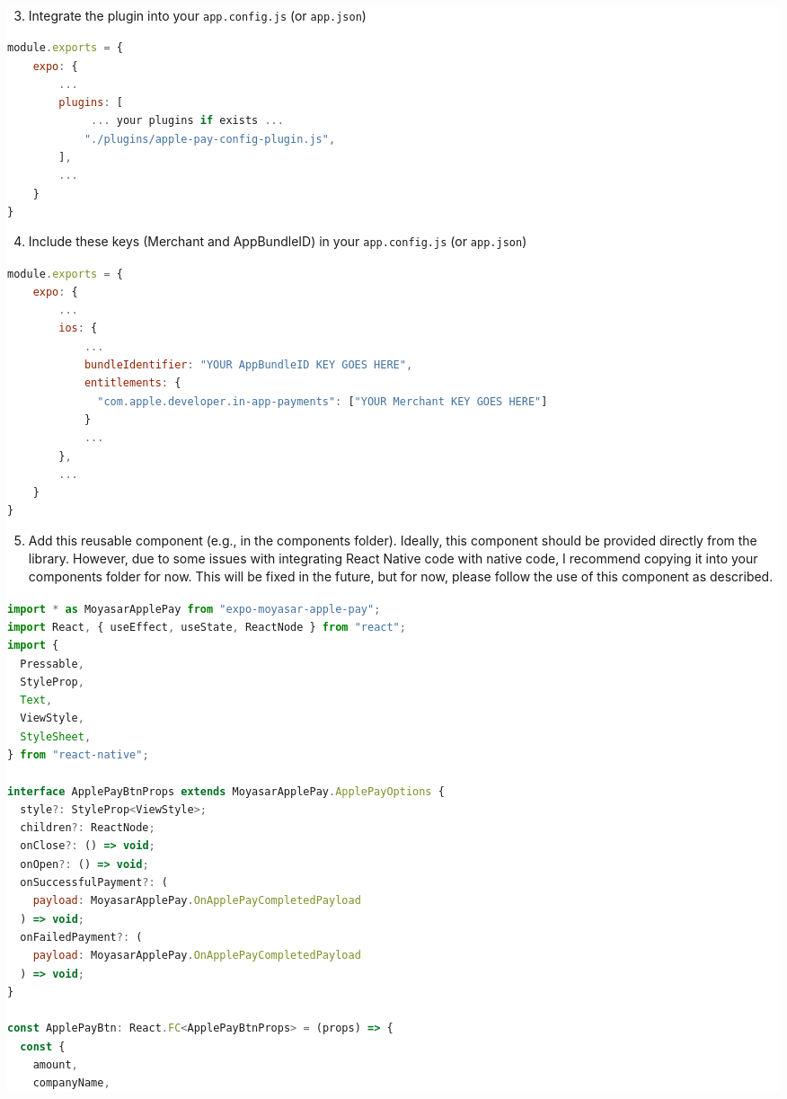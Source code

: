 3. Integrate the plugin into your `app.config.js` (or `app.json`)

```js
module.exports = {
    expo: {
        ...
        plugins: [
             ... your plugins if exists ...
            "./plugins/apple-pay-config-plugin.js",
        ],
        ...
    }
}
```

4. Include these keys (Merchant and AppBundleID) in your `app.config.js` (or `app.json`)

```js
module.exports = {
    expo: {
        ...
        ios: {
            ...
            bundleIdentifier: "YOUR AppBundleID KEY GOES HERE",
            entitlements: {
              "com.apple.developer.in-app-payments": ["YOUR Merchant KEY GOES HERE"]
            }
            ...
        },
        ...
    }
}
```

5. Add this reusable component (e.g., in the components folder). Ideally, this component should be provided directly from the library. However, due to some issues with integrating React Native code with native code, I recommend copying it into your components folder for now. This will be fixed in the future, but for now, please follow the use of this component as described.

```jsx
import * as MoyasarApplePay from "expo-moyasar-apple-pay";
import React, { useEffect, useState, ReactNode } from "react";
import {
  Pressable,
  StyleProp,
  Text,
  ViewStyle,
  StyleSheet,
} from "react-native";

interface ApplePayBtnProps extends MoyasarApplePay.ApplePayOptions {
  style?: StyleProp<ViewStyle>;
  children?: ReactNode;
  onClose?: () => void;
  onOpen?: () => void;
  onSuccessfulPayment?: (
    payload: MoyasarApplePay.OnApplePayCompletedPayload
  ) => void;
  onFailedPayment?: (
    payload: MoyasarApplePay.OnApplePayCompletedPayload
  ) => void;
}

const ApplePayBtn: React.FC<ApplePayBtnProps> = (props) => {
  const {
    amount,
    companyName,
```